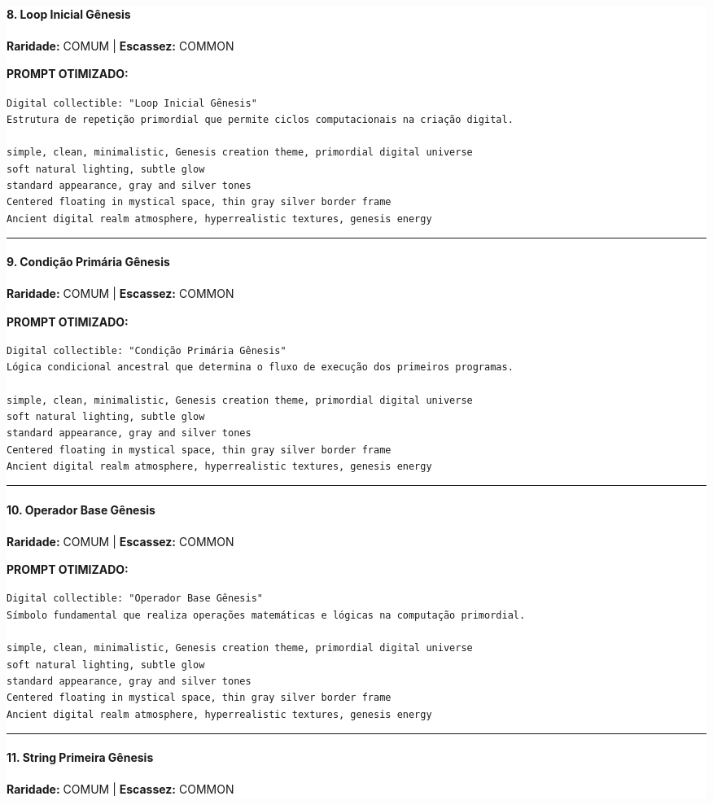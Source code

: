 
#### 8. Loop Inicial Gênesis
**Raridade:** COMUM | **Escassez:** COMMON

**PROMPT OTIMIZADO:**
```
Digital collectible: "Loop Inicial Gênesis"
Estrutura de repetição primordial que permite ciclos computacionais na criação digital.

simple, clean, minimalistic, Genesis creation theme, primordial digital universe
soft natural lighting, subtle glow
standard appearance, gray and silver tones
Centered floating in mystical space, thin gray silver border frame
Ancient digital realm atmosphere, hyperrealistic textures, genesis energy
```

---

#### 9. Condição Primária Gênesis
**Raridade:** COMUM | **Escassez:** COMMON

**PROMPT OTIMIZADO:**
```
Digital collectible: "Condição Primária Gênesis"
Lógica condicional ancestral que determina o fluxo de execução dos primeiros programas.

simple, clean, minimalistic, Genesis creation theme, primordial digital universe
soft natural lighting, subtle glow
standard appearance, gray and silver tones
Centered floating in mystical space, thin gray silver border frame
Ancient digital realm atmosphere, hyperrealistic textures, genesis energy
```

---

#### 10. Operador Base Gênesis
**Raridade:** COMUM | **Escassez:** COMMON

**PROMPT OTIMIZADO:**
```
Digital collectible: "Operador Base Gênesis"
Símbolo fundamental que realiza operações matemáticas e lógicas na computação primordial.

simple, clean, minimalistic, Genesis creation theme, primordial digital universe
soft natural lighting, subtle glow
standard appearance, gray and silver tones
Centered floating in mystical space, thin gray silver border frame
Ancient digital realm atmosphere, hyperrealistic textures, genesis energy
```

---

#### 11. String Primeira Gênesis
**Raridade:** COMUM | **Escassez:** COMMON
